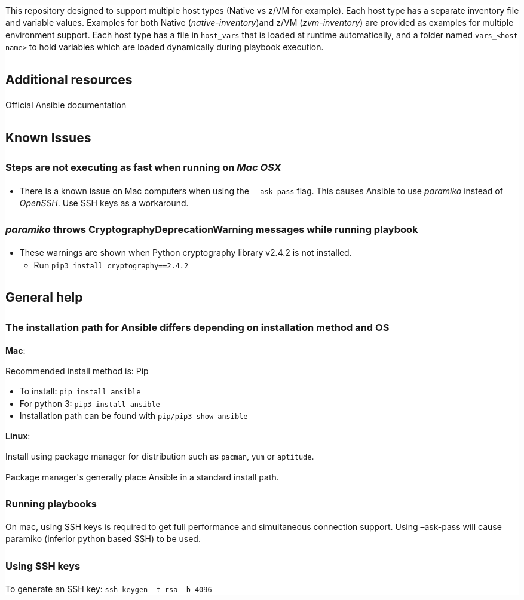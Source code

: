 This repository designed to support multiple host types (Native vs z/VM for example).
Each host type has a separate inventory file and variable values.
Examples for both Native (_native-inventory_)and z/VM (_zvm-inventory_) are provided as examples for multiple environment support.
Each host type has a file in `host_vars` that is loaded at runtime automatically, and a folder named `vars_<hostname>` to hold variables which are loaded dynamically during playbook execution.

## Additional resources

[Official Ansible documentation](https://docs.ansible.com/ansible/latest/index.html)

## Known Issues

### Steps are not executing as fast when running on *Mac OSX*

* There is a known issue on Mac computers when using the `--ask-pass` flag. This causes Ansible to use *paramiko* instead of *OpenSSH*. Use SSH keys as a workaround.

### *paramiko* throws **CryptographyDeprecationWarning** messages while running playbook

* These warnings are shown when Python cryptography library v2.4.2 is not installed.
  * Run `pip3 install cryptography==2.4.2`

## General help

### The installation path for Ansible differs depending on installation method and OS

__Mac__:

Recommended install method is: Pip

* To install: `pip install ansible`
* For python 3:  `pip3 install ansible`
* Installation path can be found with `pip/pip3 show ansible`

__Linux__:

Install using package manager for distribution such as `pacman`, `yum` or `aptitude`.

Package manager's generally place Ansible in a standard install path.

### Running playbooks

On mac, using SSH keys is required to get full performance and simultaneous connection support.
Using –ask-pass will cause paramiko (inferior python based SSH) to be used.

### Using SSH keys

To generate an SSH key: `ssh-keygen -t rsa -b 4096`
